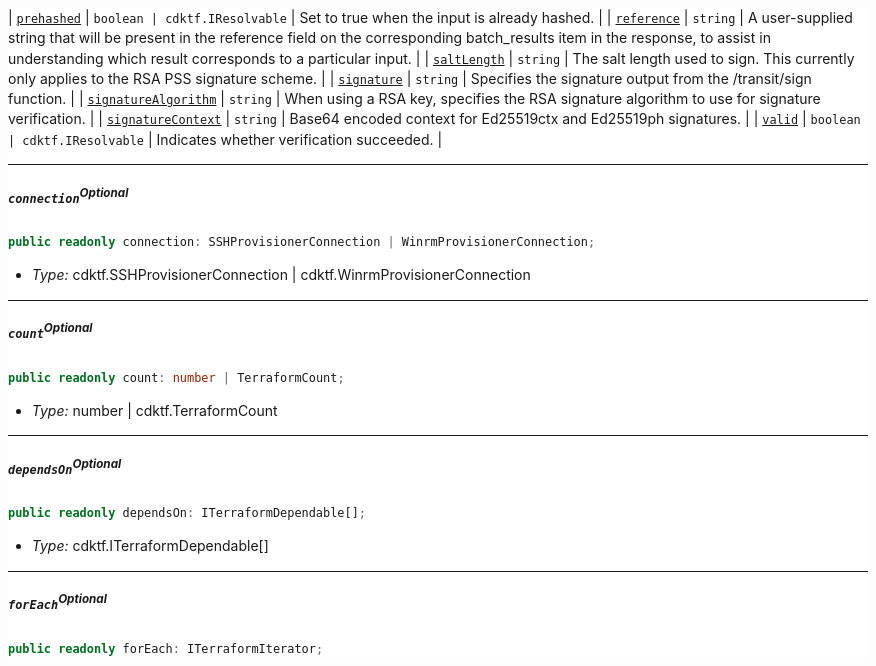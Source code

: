 | <code><a href="#@cdktf/provider-vault.dataVaultTransitVerify.DataVaultTransitVerifyConfig.property.prehashed">prehashed</a></code> | <code>boolean \| cdktf.IResolvable</code> | Set to true when the input is already hashed. |
| <code><a href="#@cdktf/provider-vault.dataVaultTransitVerify.DataVaultTransitVerifyConfig.property.reference">reference</a></code> | <code>string</code> | A user-supplied string that will be present in the reference field on the corresponding batch_results item in the response, to assist in understanding which result corresponds to a particular input. |
| <code><a href="#@cdktf/provider-vault.dataVaultTransitVerify.DataVaultTransitVerifyConfig.property.saltLength">saltLength</a></code> | <code>string</code> | The salt length used to sign. This currently only applies to the RSA PSS signature scheme. |
| <code><a href="#@cdktf/provider-vault.dataVaultTransitVerify.DataVaultTransitVerifyConfig.property.signature">signature</a></code> | <code>string</code> | Specifies the signature output from the /transit/sign function. |
| <code><a href="#@cdktf/provider-vault.dataVaultTransitVerify.DataVaultTransitVerifyConfig.property.signatureAlgorithm">signatureAlgorithm</a></code> | <code>string</code> | When using a RSA key, specifies the RSA signature algorithm to use for signature verification. |
| <code><a href="#@cdktf/provider-vault.dataVaultTransitVerify.DataVaultTransitVerifyConfig.property.signatureContext">signatureContext</a></code> | <code>string</code> | Base64 encoded context for Ed25519ctx and Ed25519ph signatures. |
| <code><a href="#@cdktf/provider-vault.dataVaultTransitVerify.DataVaultTransitVerifyConfig.property.valid">valid</a></code> | <code>boolean \| cdktf.IResolvable</code> | Indicates whether verification succeeded. |

---

##### `connection`<sup>Optional</sup> <a name="connection" id="@cdktf/provider-vault.dataVaultTransitVerify.DataVaultTransitVerifyConfig.property.connection"></a>

```typescript
public readonly connection: SSHProvisionerConnection | WinrmProvisionerConnection;
```

- *Type:* cdktf.SSHProvisionerConnection | cdktf.WinrmProvisionerConnection

---

##### `count`<sup>Optional</sup> <a name="count" id="@cdktf/provider-vault.dataVaultTransitVerify.DataVaultTransitVerifyConfig.property.count"></a>

```typescript
public readonly count: number | TerraformCount;
```

- *Type:* number | cdktf.TerraformCount

---

##### `dependsOn`<sup>Optional</sup> <a name="dependsOn" id="@cdktf/provider-vault.dataVaultTransitVerify.DataVaultTransitVerifyConfig.property.dependsOn"></a>

```typescript
public readonly dependsOn: ITerraformDependable[];
```

- *Type:* cdktf.ITerraformDependable[]

---

##### `forEach`<sup>Optional</sup> <a name="forEach" id="@cdktf/provider-vault.dataVaultTransitVerify.DataVaultTransitVerifyConfig.property.forEach"></a>

```typescript
public readonly forEach: ITerraformIterator;
```
